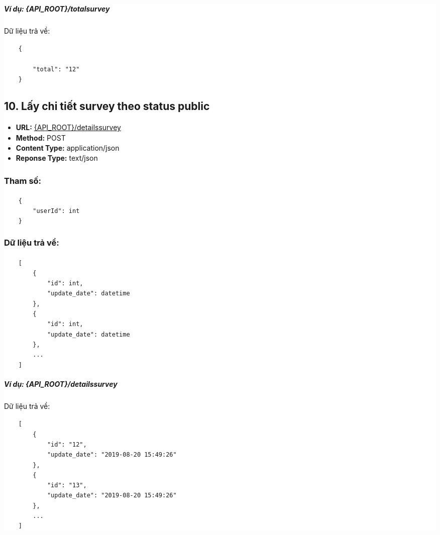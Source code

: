 ##### Ví dụ: {API_ROOT}/totalsurvey
Dữ liệu trả về:
```
	{
		
		"total": "12"
	}
```


## <a name="10"></a>10. Lấy chi tiết survey theo status public
* **URL:** [{API_ROOT}/detailssurvey](#)
* **Method:** POST
* **Content Type:** application/json
* **Reponse Type:** text/json

### Tham số:

```
	{
		"userId": int
	}
```

### Dữ liệu trả về:
```
	[
		{
			"id": int,
			"update_date": datetime
		},
		{
			"id": int,
			"update_date": datetime
		},
		...
	]
```

##### Ví dụ: {API_ROOT}/detailssurvey
Dữ liệu trả về:
```
	[
		{
			"id": "12",
			"update_date": "2019-08-20 15:49:26"
		},
		{
			"id": "13",
			"update_date": "2019-08-20 15:49:26"
		},
		...
	]
```
